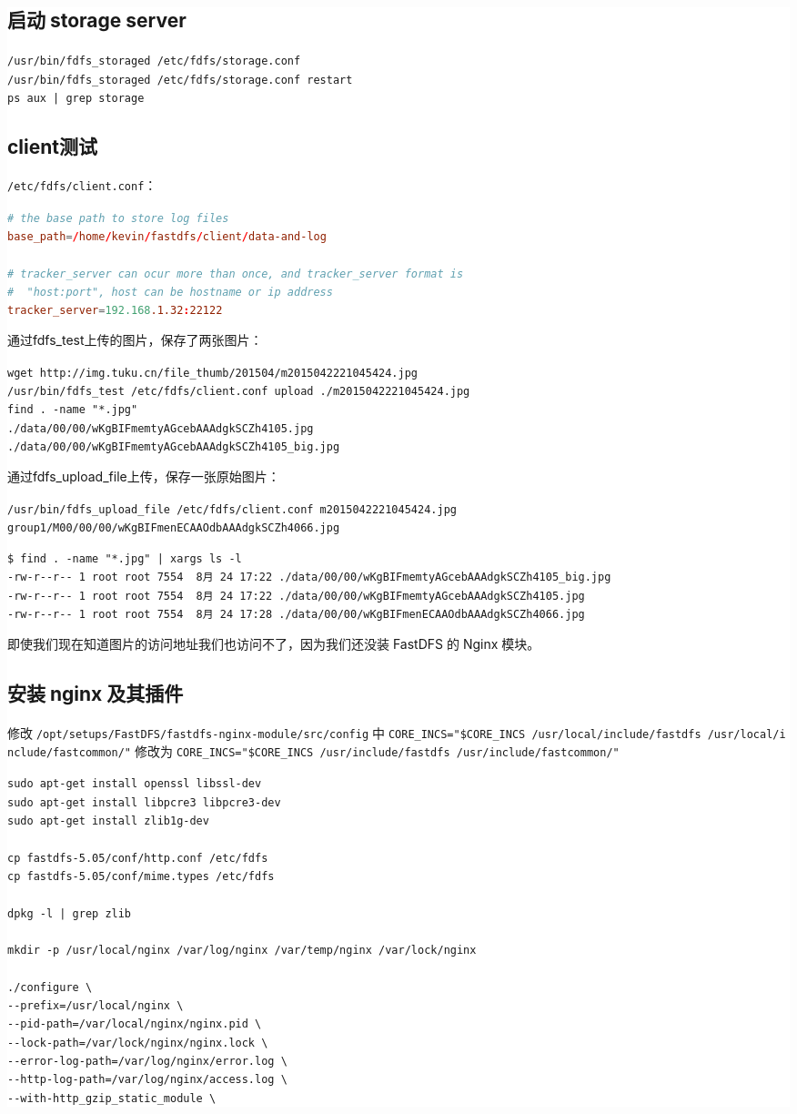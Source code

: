 ## 启动 storage server
```shell
/usr/bin/fdfs_storaged /etc/fdfs/storage.conf
/usr/bin/fdfs_storaged /etc/fdfs/storage.conf restart
ps aux | grep storage
```

## client测试

`/etc/fdfs/client.conf`：
```conf
# the base path to store log files
base_path=/home/kevin/fastdfs/client/data-and-log

# tracker_server can ocur more than once, and tracker_server format is
#  "host:port", host can be hostname or ip address
tracker_server=192.168.1.32:22122
```
通过fdfs_test上传的图片，保存了两张图片：
```shell
wget http://img.tuku.cn/file_thumb/201504/m2015042221045424.jpg
/usr/bin/fdfs_test /etc/fdfs/client.conf upload ./m2015042221045424.jpg
find . -name "*.jpg"
./data/00/00/wKgBIFmemtyAGcebAAAdgkSCZh4105.jpg
./data/00/00/wKgBIFmemtyAGcebAAAdgkSCZh4105_big.jpg
```
通过fdfs_upload_file上传，保存一张原始图片：
```shell
/usr/bin/fdfs_upload_file /etc/fdfs/client.conf m2015042221045424.jpg
group1/M00/00/00/wKgBIFmenECAAOdbAAAdgkSCZh4066.jpg
```
```text
$ find . -name "*.jpg" | xargs ls -l
-rw-r--r-- 1 root root 7554  8月 24 17:22 ./data/00/00/wKgBIFmemtyAGcebAAAdgkSCZh4105_big.jpg
-rw-r--r-- 1 root root 7554  8月 24 17:22 ./data/00/00/wKgBIFmemtyAGcebAAAdgkSCZh4105.jpg
-rw-r--r-- 1 root root 7554  8月 24 17:28 ./data/00/00/wKgBIFmenECAAOdbAAAdgkSCZh4066.jpg
```
即使我们现在知道图片的访问地址我们也访问不了，因为我们还没装 FastDFS 的 Nginx 模块。

## 安装 nginx 及其插件

修改 `/opt/setups/FastDFS/fastdfs-nginx-module/src/config` 中
`CORE_INCS="$CORE_INCS /usr/local/include/fastdfs /usr/local/include/fastcommon/"`
修改为
`CORE_INCS="$CORE_INCS /usr/include/fastdfs /usr/include/fastcommon/"`

```shell
sudo apt-get install openssl libssl-dev
sudo apt-get install libpcre3 libpcre3-dev  
sudo apt-get install zlib1g-dev 

cp fastdfs-5.05/conf/http.conf /etc/fdfs
cp fastdfs-5.05/conf/mime.types /etc/fdfs

dpkg -l | grep zlib

mkdir -p /usr/local/nginx /var/log/nginx /var/temp/nginx /var/lock/nginx

./configure \
--prefix=/usr/local/nginx \
--pid-path=/var/local/nginx/nginx.pid \
--lock-path=/var/lock/nginx/nginx.lock \
--error-log-path=/var/log/nginx/error.log \
--http-log-path=/var/log/nginx/access.log \
--with-http_gzip_static_module \
```